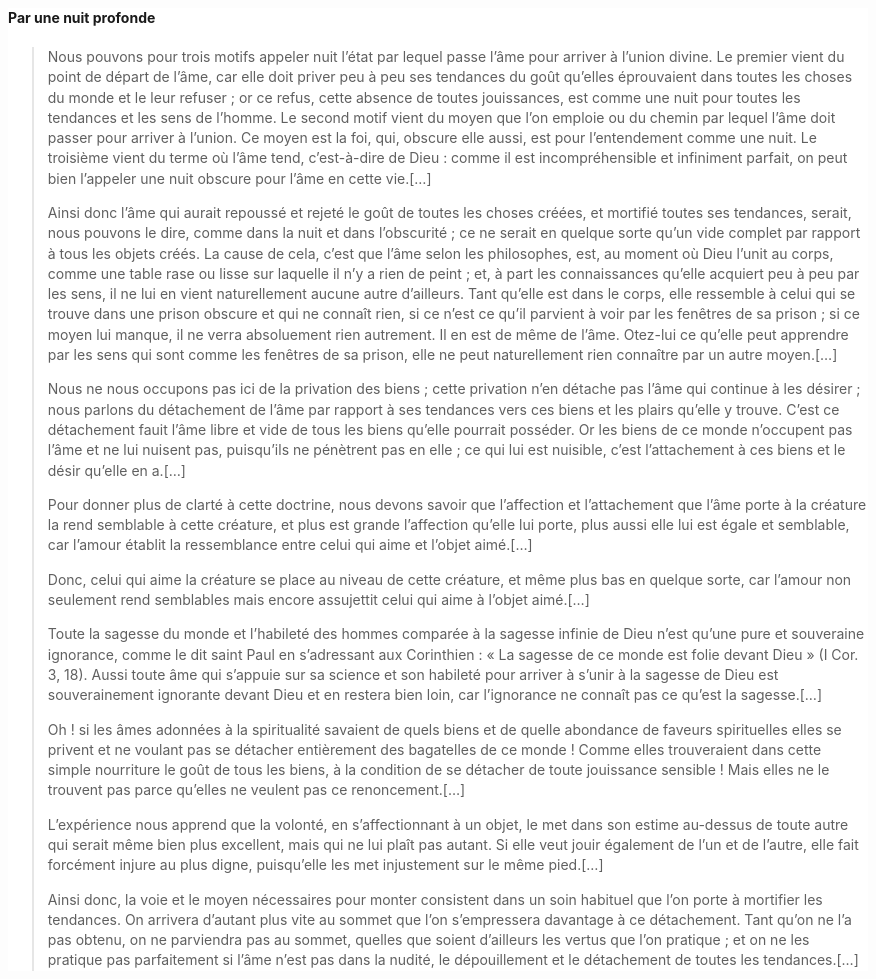 #### Par une nuit profonde

>Nous pouvons pour trois motifs appeler nuit l’état par lequel passe l’âme pour arriver à l’union divine. Le premier vient du point de départ de l’âme, car elle doit priver peu à peu ses tendances du goût qu’elles éprouvaient dans toutes les choses du monde et le leur refuser ; or ce refus, cette absence de toutes jouissances, est comme une nuit pour toutes les tendances et les sens de l’homme. Le second motif vient du moyen que l’on emploie ou du chemin par lequel l’âme doit passer pour arriver à l’union. Ce moyen est la foi, qui, obscure elle aussi, est pour l’entendement comme une nuit. Le troisième vient du terme où l’âme tend, c’est-à-dire de Dieu : comme il est incompréhensible et infiniment parfait, on peut bien l’appeler une nuit obscure pour l’âme en cette vie.[…]
>
>Ainsi donc l’âme qui aurait repoussé et rejeté le goût de toutes les choses créées, et mortifié toutes ses tendances, serait, nous pouvons le dire, comme dans la nuit et dans l’obscurité ; ce ne serait en quelque sorte qu’un vide complet par rapport à tous les objets créés. La cause de cela, c’est que l’âme selon les philosophes, est, au moment où Dieu l’unit au corps, comme une table rase ou lisse sur laquelle il n’y a rien de peint ; et, à part les connaissances qu’elle acquiert peu à peu par les sens, il ne lui en vient naturellement aucune autre d’ailleurs. Tant qu’elle est dans le corps, elle ressemble à celui qui se trouve dans une prison obscure et qui ne connaît rien, si ce n’est ce qu’il parvient à voir par les fenêtres de sa prison ; si ce moyen lui manque, il ne verra absoluement rien autrement. Il en est de même de l’âme. Otez-lui ce qu’elle peut apprendre par les sens qui sont comme les fenêtres de sa prison, elle ne peut naturellement rien connaître par un autre moyen.[…]
>
>Nous ne nous occupons pas ici de la privation des biens ; cette privation n’en détache pas l’âme qui continue à les désirer ; nous parlons du détachement de l’âme par rapport à ses tendances vers ces biens et les plairs qu’elle y trouve. C’est ce détachement fauit l’âme libre et vide de tous les biens qu’elle pourrait posséder. Or les biens de ce monde n’occupent pas l’âme et ne lui nuisent pas, puisqu’ils ne pénètrent pas en elle ; ce qui lui est nuisible, c’est l’attachement à ces biens et le désir qu’elle en a.[…]
>
>Pour donner plus de clarté à cette doctrine, nous devons savoir que l’affection et l’attachement que l’âme porte à la créature la rend semblable à cette créature, et plus est grande l’affection qu’elle lui porte, plus aussi elle lui est égale et semblable, car l’amour établit la ressemblance entre celui qui aime et l’objet aimé.[…]
>
>Donc, celui qui aime la créature se place au niveau de cette créature, et même plus bas en quelque sorte, car l’amour non seulement rend semblables mais encore assujettit celui qui aime à l’objet aimé.[…]
>
>Toute la sagesse du monde et l’habileté des hommes comparée à la sagesse infinie de Dieu n’est qu’une pure et souveraine ignorance, comme le dit saint Paul en s’adressant aux Corinthien : « La sagesse de ce monde est folie devant Dieu » (I Cor. 3, 18). Aussi toute âme qui s’appuie sur sa science et son habileté pour arriver à s’unir à la sagesse de Dieu est souverainement ignorante devant Dieu et en restera bien loin, car l’ignorance ne connaît pas ce qu’est la sagesse.[…]
>
>Oh ! si les âmes adonnées à la spiritualité savaient de quels biens et de quelle abondance de faveurs spirituelles elles se privent et ne voulant pas se détacher entièrement des bagatelles de ce monde ! Comme elles trouveraient dans cette simple nourriture le goût de tous les biens, à la condition de se détacher de toute jouissance sensible ! Mais elles ne le trouvent pas parce qu’elles ne veulent pas ce renoncement.[…]
>
>L’expérience nous apprend que la volonté, en s’affectionnant à un objet, le met dans son estime au-dessus de toute autre qui serait même bien plus excellent, mais qui ne lui plaît pas autant. Si elle veut jouir également de l’un et de l’autre, elle fait forcément injure au plus digne, puisqu’elle les met injustement sur le même pied.[…]
>
>Ainsi donc, la voie et le moyen nécessaires pour monter consistent dans un soin habituel que l’on porte à mortifier les tendances. On arrivera d’autant plus vite au sommet que l’on s’empressera davantage à ce détachement. Tant qu’on ne l’a pas obtenu, on ne parviendra pas au sommet, quelles que soient d’ailleurs les vertus que l’on pratique ; et on ne les pratique pas parfaitement si l’âme n’est pas dans la nudité, le dépouillement et le détachement de toutes les tendances.[…]
>